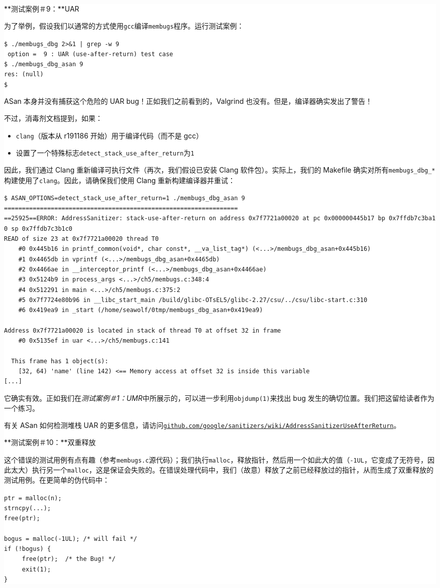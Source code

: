 **测试案例＃9：**UAR

为了举例，假设我们以通常的方式使用`gcc`编译`membugs`程序。运行测试案例：

```
$ ./membugs_dbg 2>&1 | grep -w 9
 option =  9 : UAR (use-after-return) test case
$ ./membugs_dbg_asan 9
res: (null)
$ 
```

ASan 本身并没有捕获这个危险的 UAR bug！正如我们之前看到的，Valgrind 也没有。但是，编译器确实发出了警告！

不过，消毒剂文档提到，如果：

+   `clang`（版本从 r191186 开始）用于编译代码（而不是 gcc）

+   设置了一个特殊标志`detect_stack_use_after_return`为`1`

因此，我们通过 Clang 重新编译可执行文件（再次，我们假设已安装 Clang 软件包）。实际上，我们的 Makefile 确实对所有`membugs_dbg_*`构建使用了`clang`。因此，请确保我们使用 Clang 重新构建编译器并重试：

```
$ ASAN_OPTIONS=detect_stack_use_after_return=1 ./membugs_dbg_asan 9
=================================================================
==25925==ERROR: AddressSanitizer: stack-use-after-return on address 0x7f7721a00020 at pc 0x000000445b17 bp 0x7ffdb7c3ba10 sp 0x7ffdb7c3b1c0
READ of size 23 at 0x7f7721a00020 thread T0
    #0 0x445b16 in printf_common(void*, char const*, __va_list_tag*) (<...>/membugs_dbg_asan+0x445b16)
    #1 0x4465db in vprintf (<...>/membugs_dbg_asan+0x4465db)
    #2 0x4466ae in __interceptor_printf (<...>/membugs_dbg_asan+0x4466ae)
    #3 0x5124b9 in process_args <...>/ch5/membugs.c:348:4
    #4 0x512291 in main <...>/ch5/membugs.c:375:2
    #5 0x7f7724e80b96 in __libc_start_main /build/glibc-OTsEL5/glibc-2.27/csu/../csu/libc-start.c:310
    #6 0x419ea9 in _start (/home/seawolf/0tmp/membugs_dbg_asan+0x419ea9)

Address 0x7f7721a00020 is located in stack of thread T0 at offset 32 in frame
    #0 0x5135ef in uar <...>/ch5/membugs.c:141

  This frame has 1 object(s):
    [32, 64) 'name' (line 142) <== Memory access at offset 32 is inside this variable
[...]
```

它确实有效。正如我们在*测试案例＃1：UMR*中所展示的，可以进一步利用`objdump(1)`来找出 bug 发生的确切位置。我们把这留给读者作为一个练习。

有关 ASan 如何检测堆栈 UAR 的更多信息，请访问[`github.com/google/sanitizers/wiki/AddressSanitizerUseAfterReturn`](https://github.com/google/sanitizers/wiki/AddressSanitizerUseAfterReturn)。

**测试案例＃10：**双重释放

这个错误的测试用例有点有趣（参考`membugs.c`源代码）；我们执行`malloc`，释放指针，然后用一个如此大的值（`-1UL`，它变成了无符号，因此太大）执行另一个`malloc`，这是保证会失败的。在错误处理代码中，我们（故意）释放了之前已经释放过的指针，从而生成了双重释放的测试用例。在更简单的伪代码中：

```
ptr = malloc(n);
strncpy(...);
free(ptr);

bogus = malloc(-1UL); /* will fail */
if (!bogus) {
     free(ptr);  /* the Bug! */
     exit(1);
}
```
